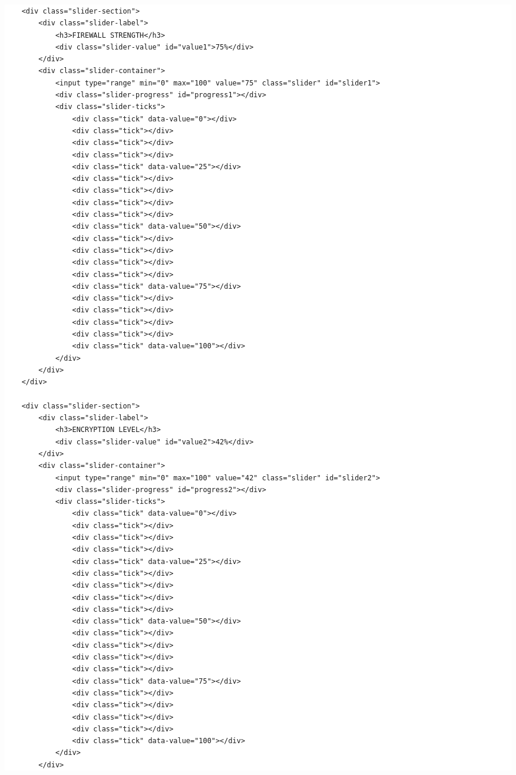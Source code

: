         <div class="slider-section">
            <div class="slider-label">
                <h3>FIREWALL STRENGTH</h3>
                <div class="slider-value" id="value1">75%</div>
            </div>
            <div class="slider-container">
                <input type="range" min="0" max="100" value="75" class="slider" id="slider1">
                <div class="slider-progress" id="progress1"></div>
                <div class="slider-ticks">
                    <div class="tick" data-value="0"></div>
                    <div class="tick"></div>
                    <div class="tick"></div>
                    <div class="tick"></div>
                    <div class="tick" data-value="25"></div>
                    <div class="tick"></div>
                    <div class="tick"></div>
                    <div class="tick"></div>
                    <div class="tick"></div>
                    <div class="tick" data-value="50"></div>
                    <div class="tick"></div>
                    <div class="tick"></div>
                    <div class="tick"></div>
                    <div class="tick"></div>
                    <div class="tick" data-value="75"></div>
                    <div class="tick"></div>
                    <div class="tick"></div>
                    <div class="tick"></div>
                    <div class="tick"></div>
                    <div class="tick" data-value="100"></div>
                </div>
            </div>
        </div>
        
        <div class="slider-section">
            <div class="slider-label">
                <h3>ENCRYPTION LEVEL</h3>
                <div class="slider-value" id="value2">42%</div>
            </div>
            <div class="slider-container">
                <input type="range" min="0" max="100" value="42" class="slider" id="slider2">
                <div class="slider-progress" id="progress2"></div>
                <div class="slider-ticks">
                    <div class="tick" data-value="0"></div>
                    <div class="tick"></div>
                    <div class="tick"></div>
                    <div class="tick"></div>
                    <div class="tick" data-value="25"></div>
                    <div class="tick"></div>
                    <div class="tick"></div>
                    <div class="tick"></div>
                    <div class="tick"></div>
                    <div class="tick" data-value="50"></div>
                    <div class="tick"></div>
                    <div class="tick"></div>
                    <div class="tick"></div>
                    <div class="tick"></div>
                    <div class="tick" data-value="75"></div>
                    <div class="tick"></div>
                    <div class="tick"></div>
                    <div class="tick"></div>
                    <div class="tick"></div>
                    <div class="tick" data-value="100"></div>
                </div>
            </div>